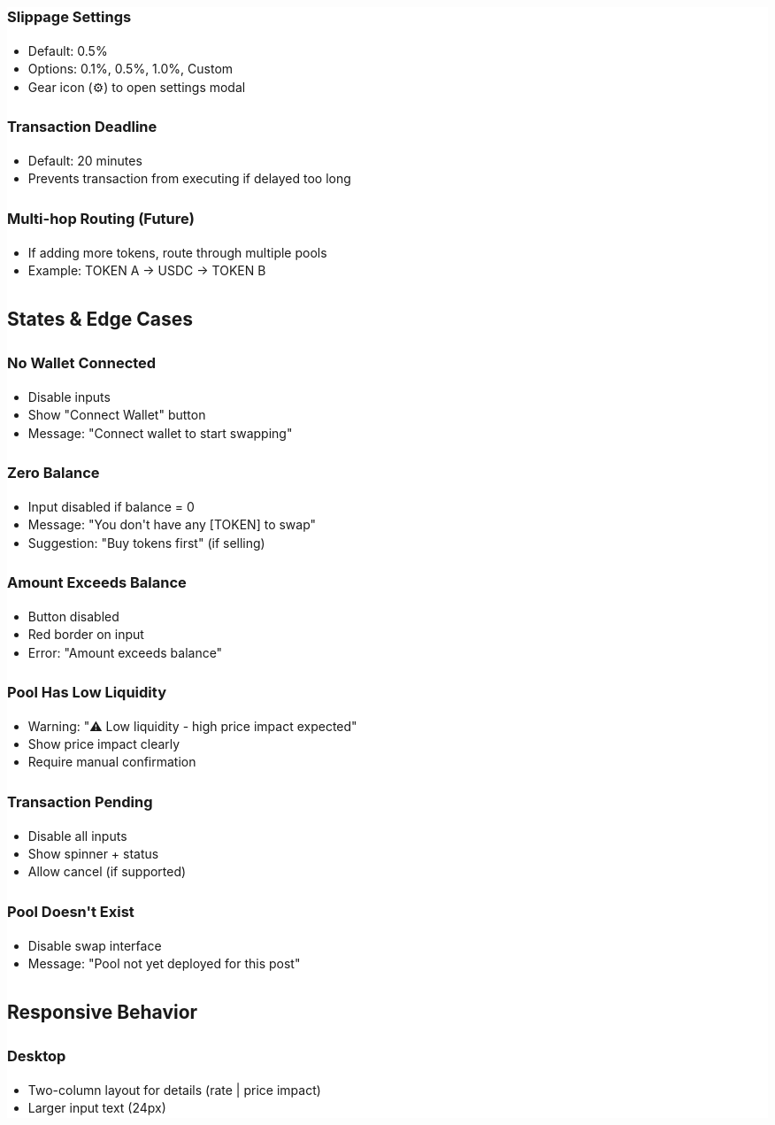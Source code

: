 ### Slippage Settings
- Default: 0.5%
- Options: 0.1%, 0.5%, 1.0%, Custom
- Gear icon (⚙️) to open settings modal

### Transaction Deadline
- Default: 20 minutes
- Prevents transaction from executing if delayed too long

### Multi-hop Routing (Future)
- If adding more tokens, route through multiple pools
- Example: TOKEN A → USDC → TOKEN B

## States & Edge Cases

### No Wallet Connected
- Disable inputs
- Show "Connect Wallet" button
- Message: "Connect wallet to start swapping"

### Zero Balance
- Input disabled if balance = 0
- Message: "You don't have any [TOKEN] to swap"
- Suggestion: "Buy tokens first" (if selling)

### Amount Exceeds Balance
- Button disabled
- Red border on input
- Error: "Amount exceeds balance"

### Pool Has Low Liquidity
- Warning: "⚠️ Low liquidity - high price impact expected"
- Show price impact clearly
- Require manual confirmation

### Transaction Pending
- Disable all inputs
- Show spinner + status
- Allow cancel (if supported)

### Pool Doesn't Exist
- Disable swap interface
- Message: "Pool not yet deployed for this post"

## Responsive Behavior

### Desktop
- Two-column layout for details (rate | price impact)
- Larger input text (24px)

